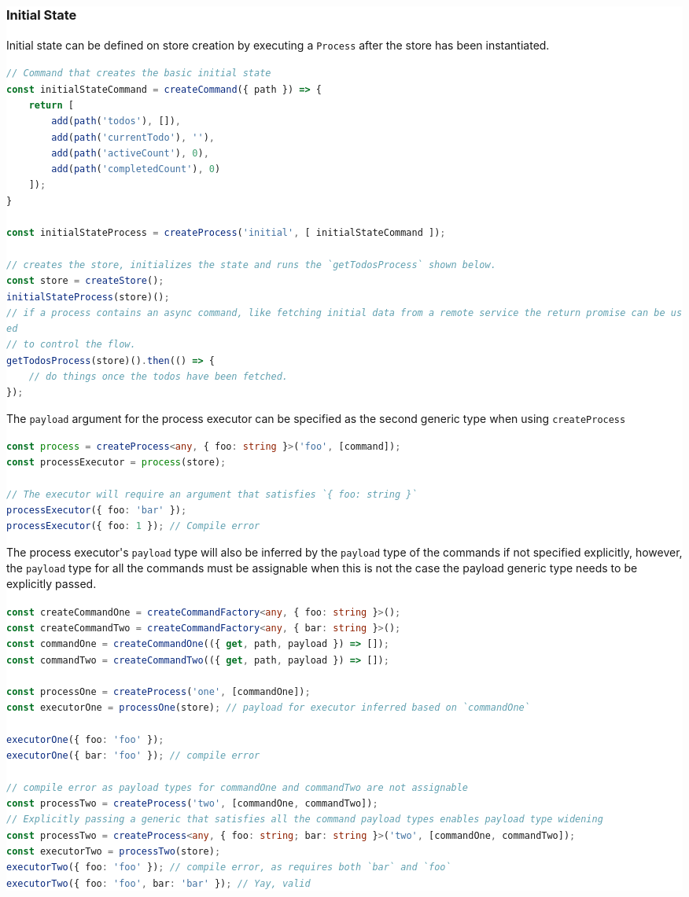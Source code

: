 ### Initial State

Initial state can be defined on store creation by executing a `Process` after the store has been instantiated.

```ts
// Command that creates the basic initial state
const initialStateCommand = createCommand({ path }) => {
	return [
		add(path('todos'), []),
		add(path('currentTodo'), ''),
		add(path('activeCount'), 0),
		add(path('completedCount'), 0)
	]);
}

const initialStateProcess = createProcess('initial', [ initialStateCommand ]);

// creates the store, initializes the state and runs the `getTodosProcess` shown below.
const store = createStore();
initialStateProcess(store)();
// if a process contains an async command, like fetching initial data from a remote service the return promise can be used
// to control the flow.
getTodosProcess(store)().then(() => {
	// do things once the todos have been fetched.
});
```

The `payload` argument for the process executor can be specified as the second generic type when using `createProcess`

```ts
const process = createProcess<any, { foo: string }>('foo', [command]);
const processExecutor = process(store);

// The executor will require an argument that satisfies `{ foo: string }`
processExecutor({ foo: 'bar' });
processExecutor({ foo: 1 }); // Compile error
```

The process executor's `payload` type will also be inferred by the `payload` type of the commands if not specified explicitly, however, the `payload` type for all the commands must be assignable when this is not the case the payload generic type needs to be explicitly passed.

```ts
const createCommandOne = createCommandFactory<any, { foo: string }>();
const createCommandTwo = createCommandFactory<any, { bar: string }>();
const commandOne = createCommandOne(({ get, path, payload }) => []);
const commandTwo = createCommandTwo(({ get, path, payload }) => []);

const processOne = createProcess('one', [commandOne]);
const executorOne = processOne(store); // payload for executor inferred based on `commandOne`

executorOne({ foo: 'foo' });
executorOne({ bar: 'foo' }); // compile error

// compile error as payload types for commandOne and commandTwo are not assignable
const processTwo = createProcess('two', [commandOne, commandTwo]);
// Explicitly passing a generic that satisfies all the command payload types enables payload type widening
const processTwo = createProcess<any, { foo: string; bar: string }>('two', [commandOne, commandTwo]);
const executorTwo = processTwo(store);
executorTwo({ foo: 'foo' }); // compile error, as requires both `bar` and `foo`
executorTwo({ foo: 'foo', bar: 'bar' }); // Yay, valid
```